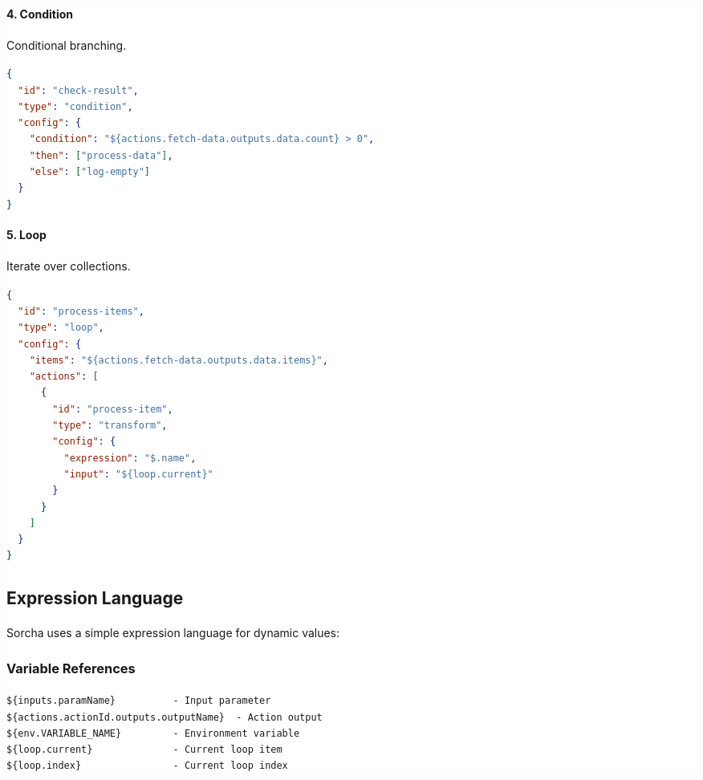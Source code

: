 #### 4. Condition

Conditional branching.

```json
{
  "id": "check-result",
  "type": "condition",
  "config": {
    "condition": "${actions.fetch-data.outputs.data.count} > 0",
    "then": ["process-data"],
    "else": ["log-empty"]
  }
}
```

#### 5. Loop

Iterate over collections.

```json
{
  "id": "process-items",
  "type": "loop",
  "config": {
    "items": "${actions.fetch-data.outputs.data.items}",
    "actions": [
      {
        "id": "process-item",
        "type": "transform",
        "config": {
          "expression": "$.name",
          "input": "${loop.current}"
        }
      }
    ]
  }
}
```

## Expression Language

Sorcha uses a simple expression language for dynamic values:

### Variable References

```
${inputs.paramName}          - Input parameter
${actions.actionId.outputs.outputName}  - Action output
${env.VARIABLE_NAME}         - Environment variable
${loop.current}              - Current loop item
${loop.index}                - Current loop index
```
